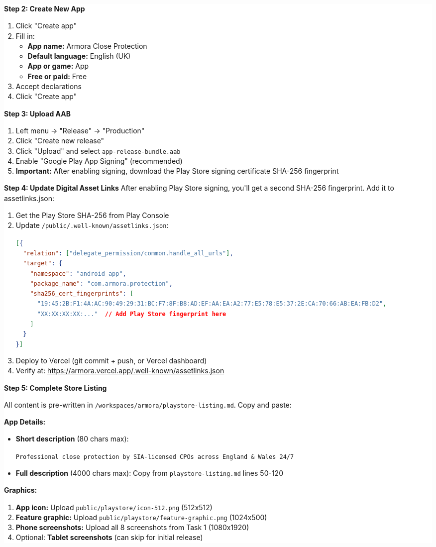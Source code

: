 **Step 2: Create New App**
1. Click "Create app"
2. Fill in:
   - **App name:** Armora Close Protection
   - **Default language:** English (UK)
   - **App or game:** App
   - **Free or paid:** Free
3. Accept declarations
4. Click "Create app"

**Step 3: Upload AAB**
1. Left menu → "Release" → "Production"
2. Click "Create new release"
3. Click "Upload" and select `app-release-bundle.aab`
4. Enable "Google Play App Signing" (recommended)
5. **Important:** After enabling signing, download the Play Store signing certificate SHA-256 fingerprint

**Step 4: Update Digital Asset Links**
After enabling Play Store signing, you'll get a second SHA-256 fingerprint. Add it to assetlinks.json:

1. Get the Play Store SHA-256 from Play Console
2. Update `/public/.well-known/assetlinks.json`:
   ```json
   [{
     "relation": ["delegate_permission/common.handle_all_urls"],
     "target": {
       "namespace": "android_app",
       "package_name": "com.armora.protection",
       "sha256_cert_fingerprints": [
         "19:45:2B:F1:4A:AC:90:49:29:31:BC:F7:8F:B8:AD:EF:AA:EA:A2:77:E5:78:E5:37:2E:CA:70:66:AB:EA:FB:D2",
         "XX:XX:XX:XX:..."  // Add Play Store fingerprint here
       ]
     }
   }]
   ```
3. Deploy to Vercel (git commit + push, or Vercel dashboard)
4. Verify at: https://armora.vercel.app/.well-known/assetlinks.json

**Step 5: Complete Store Listing**

All content is pre-written in `/workspaces/armora/playstore-listing.md`. Copy and paste:

**App Details:**
- **Short description** (80 chars max):
  ```
  Professional close protection by SIA-licensed CPOs across England & Wales 24/7
  ```

- **Full description** (4000 chars max):
  Copy from `playstore-listing.md` lines 50-120

**Graphics:**
1. **App icon:** Upload `public/playstore/icon-512.png` (512x512)
2. **Feature graphic:** Upload `public/playstore/feature-graphic.png` (1024x500)
3. **Phone screenshots:** Upload all 8 screenshots from Task 1 (1080x1920)
4. Optional: **Tablet screenshots** (can skip for initial release)
